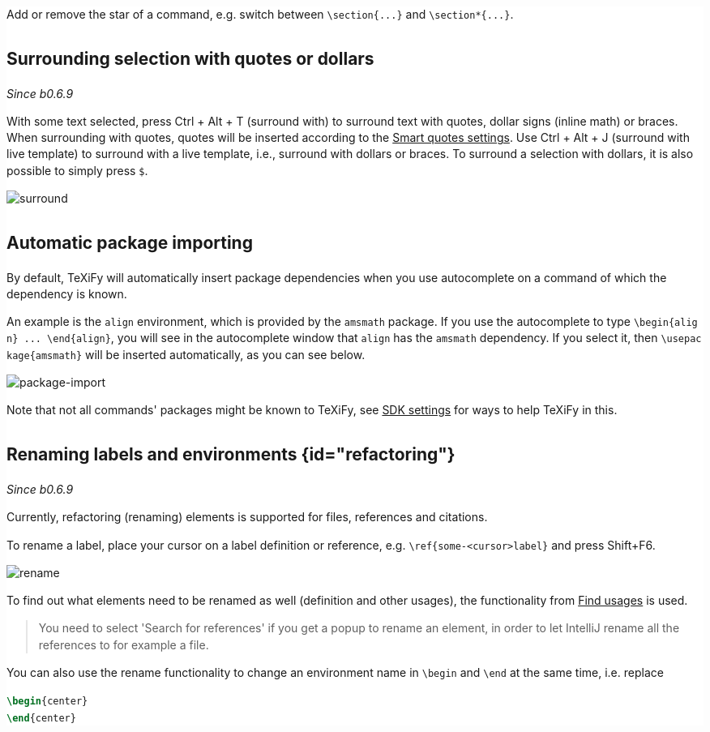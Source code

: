 Add or remove the star of a command, e.g. switch between `\section{...}` and `\section*{...}`.


## Surrounding selection with quotes or dollars
_Since b0.6.9_

With some text selected, press <shortcut>Ctrl + Alt + T</shortcut> (surround with) to surround text with quotes, dollar signs (inline math) or braces.
When surrounding with quotes, quotes will be inserted according to the [Smart quotes settings](TeXiFy-settings.md#smart-quote-substitution).
Use <shortcut>Ctrl + Alt + J</shortcut> (surround with live template) to surround with a live template, i.e., surround with dollars or braces.
To surround a selection with dollars, it is also possible to simply press `$`.

![surround](surround.png)

## Automatic package importing

By default, TeXiFy will automatically insert package dependencies when you use autocomplete on a command of which the dependency is known.

An example is the `align` environment, which is provided by the `amsmath` package.
If you use the autocomplete to type `\begin{align} ... \end{align}`, you will see in the autocomplete window that `align` has the `amsmath` dependency.
If you select it, then `\usepackage{amsmath}` will be inserted automatically, as you can see below.

![package-import](package-import.gif)

Note that not all commands' packages might be known to TeXiFy, see [SDK settings](Project-configuration.md#sdks) for ways to help TeXiFy in this.

## Renaming labels and environments {id="refactoring"}

_Since b0.6.9_

Currently, refactoring (renaming) elements is supported for files, references and citations.

To rename a label, place your cursor on a label definition or reference, e.g. `\ref{some-<cursor>label}` and press <shortcut>Shift+F6</shortcut>.

![rename](rename-navigate.gif)

To find out what elements need to be renamed as well (definition and other usages), the functionality from [Find usages](Code-navigation.md#find-usages) is used.

> You need to select 'Search for references' if you get a popup to rename an element, in order to let IntelliJ rename all the references to for example a file.
> 

You can also use the rename functionality to change an environment name in `\begin` and `\end` at the same time, i.e. replace

```latex
\begin{center}
\end{center}
```
